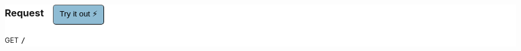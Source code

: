 <form id="form-GET-" data-method="GET" data-path="/" data-authed="0" data-hasfiles="0" data-headers='{"Content-Type":"application\/json","Accept":"application\/json"}' onsubmit="event.preventDefault(); executeTryOut('GET-', this);">
<h3>
    Request&nbsp;&nbsp;&nbsp;
        <button type="button" style="background-color: #8fbcd4; padding: 5px 10px; border-radius: 5px; border-width: thin;" id="btn-tryout-GET-" onclick="tryItOut('GET-');">Try it out ⚡</button>
    <button type="button" style="background-color: #c97a7e; padding: 5px 10px; border-radius: 5px; border-width: thin;" id="btn-canceltryout-GET-" onclick="cancelTryOut('GET-');" hidden>Cancel</button>&nbsp;&nbsp;
    <button type="submit" style="background-color: #6ac174; padding: 5px 10px; border-radius: 5px; border-width: thin;" id="btn-executetryout-GET-" hidden>Send Request 💥</button>
    </h3>
<p>
<small class="badge badge-green">GET</small>
 <b><code>/</code></b>
</p>
</form>




